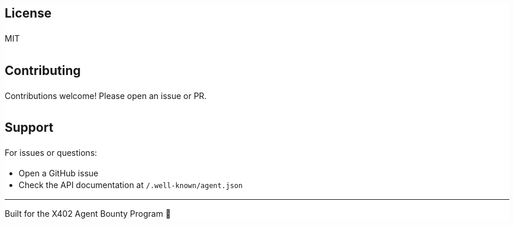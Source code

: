 ## License

MIT

## Contributing

Contributions welcome! Please open an issue or PR.

## Support

For issues or questions:
- Open a GitHub issue
- Check the API documentation at `/.well-known/agent.json`

---

Built for the X402 Agent Bounty Program 🚀
